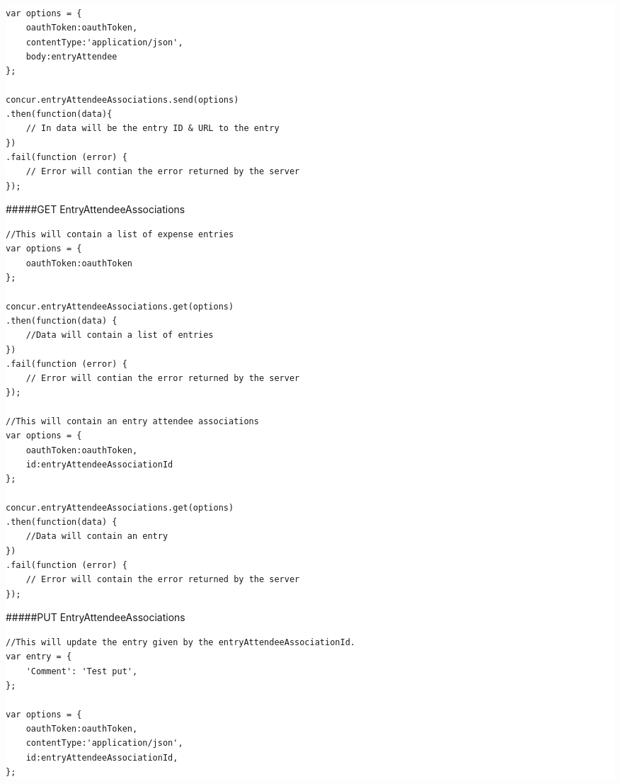     var options = {
        oauthToken:oauthToken,
        contentType:'application/json',
        body:entryAttendee
    };

    concur.entryAttendeeAssociations.send(options)
    .then(function(data){
        // In data will be the entry ID & URL to the entry
    })
    .fail(function (error) {
        // Error will contian the error returned by the server
    });

#####GET EntryAttendeeAssociations

    //This will contain a list of expense entries
    var options = {
        oauthToken:oauthToken
    };

    concur.entryAttendeeAssociations.get(options)
    .then(function(data) {
        //Data will contain a list of entries
    })
    .fail(function (error) {
        // Error will contian the error returned by the server
    });

    //This will contain an entry attendee associations
    var options = {
        oauthToken:oauthToken,
        id:entryAttendeeAssociationId
    };

    concur.entryAttendeeAssociations.get(options)
    .then(function(data) {
        //Data will contain an entry
    })
    .fail(function (error) {
        // Error will contain the error returned by the server
    });

#####PUT EntryAttendeeAssociations

    //This will update the entry given by the entryAttendeeAssociationId.
    var entry = {
        'Comment': 'Test put',
    };

    var options = {
        oauthToken:oauthToken,
        contentType:'application/json',
        id:entryAttendeeAssociationId,
    };

